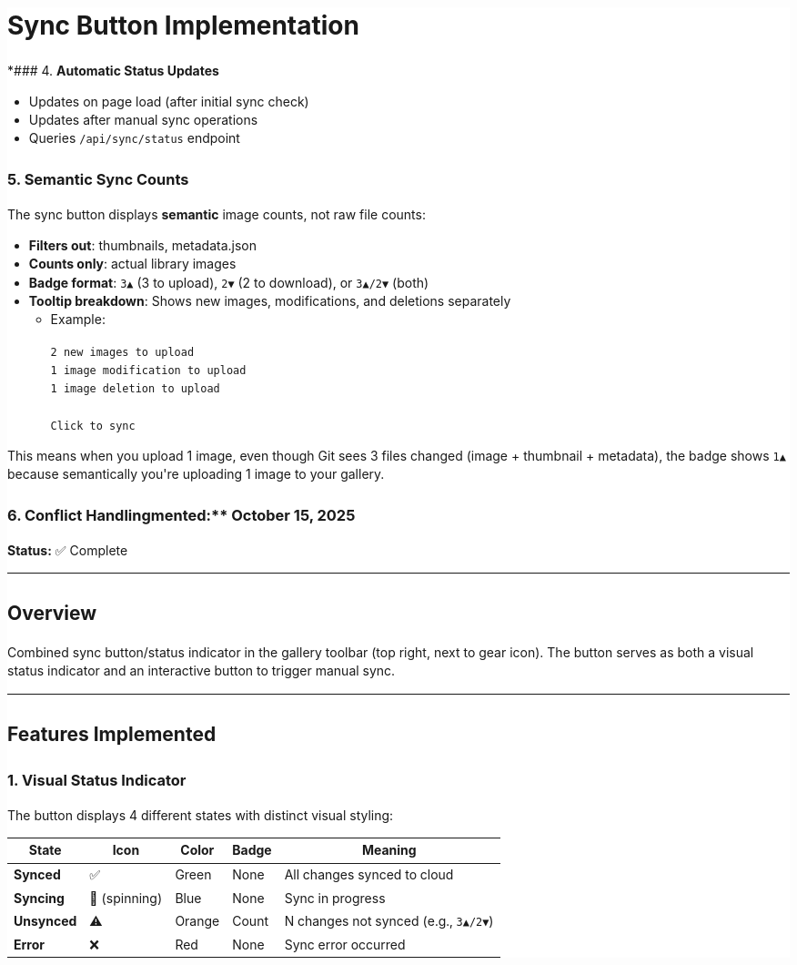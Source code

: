 # Sync Button Implementation

*### 4. **Automatic Status Updates**
- Updates on page load (after initial sync check)
- Updates after manual sync operations
- Queries `/api/sync/status` endpoint

### 5. **Semantic Sync Counts**
The sync button displays **semantic** image counts, not raw file counts:
- **Filters out**: thumbnails, metadata.json
- **Counts only**: actual library images
- **Badge format**: `3▲` (3 to upload), `2▼` (2 to download), or `3▲/2▼` (both)
- **Tooltip breakdown**: Shows new images, modifications, and deletions separately
  - Example: 
    ```
    2 new images to upload
    1 image modification to upload
    1 image deletion to upload
    
    Click to sync
    ```

This means when you upload 1 image, even though Git sees 3 files changed (image + thumbnail + metadata), the badge shows `1▲` because semantically you're uploading 1 image to your gallery.

### 6. **Conflict Handling**mented:** October 15, 2025  
**Status:** ✅ Complete

---

## Overview

Combined sync button/status indicator in the gallery toolbar (top right, next to gear icon). The button serves as both a visual status indicator and an interactive button to trigger manual sync.

---

## Features Implemented

### 1. **Visual Status Indicator**
The button displays 4 different states with distinct visual styling:

| State | Icon | Color | Badge | Meaning |
|-------|------|-------|-------|---------|
| **Synced** | ✅ | Green | None | All changes synced to cloud |
| **Syncing** | 🔄 (spinning) | Blue | None | Sync in progress |
| **Unsynced** | ⚠️ | Orange | Count | N changes not synced (e.g., `3▲/2▼`) |
| **Error** | ❌ | Red | None | Sync error occurred |
